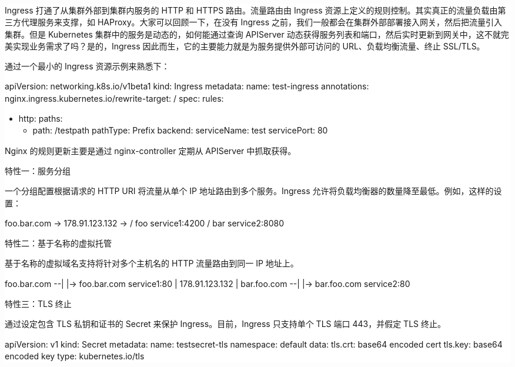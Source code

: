Ingress 打通了从集群外部到集群内服务的 HTTP 和 HTTPS 路由。流量路由由 Ingress 资源上定义的规则控制。其实真正的流量负载由第三方代理服务来支撑，如 HAProxy。大家可以回顾一下，在没有 Ingress 之前，我们一般都会在集群外部部署接入网关，然后把流量引入集群。但是 Kubernetes 集群中的服务是动态的，如何能通过查询 APIServer 动态获得服务列表和端口，然后实时更新到网关中，这不就完美实现业务需求了吗？是的，Ingress 因此而生，它的主要能力就是为服务提供外部可访问的 URL、负载均衡流量、终止 SSL/TLS。

通过一个最小的 Ingress 资源示例来熟悉下：

apiVersion: networking.k8s.io/v1beta1
kind: Ingress
metadata:
  name: test-ingress
  annotations:
    nginx.ingress.kubernetes.io/rewrite-target: /
spec:
  rules:
  - http:
      paths:
      - path: /testpath
        pathType: Prefix
        backend:
          serviceName: test
          servicePort: 80



Nginx 的规则更新主要是通过 nginx-controller 定期从 APIServer 中抓取获得。

特性一：服务分组

一个分组配置根据请求的 HTTP URI 将流量从单个 IP 地址路由到多个服务。Ingress 允许将负载均衡器的数量降至最低。例如，这样的设置：

foo.bar.com -> 178.91.123.132 -> / foo    service1:4200
                                 / bar    service2:8080



特性二：基于名称的虚拟托管

基于名称的虚拟域名支持将针对多个主机名的 HTTP 流量路由到同一 IP 地址上。

foo.bar.com --|                 |-> foo.bar.com service1:80
              | 178.91.123.132  |
bar.foo.com --|                 |-> bar.foo.com service2:80



特性三：TLS 终止

通过设定包含 TLS 私钥和证书的 Secret 来保护 Ingress。目前，Ingress 只支持单个 TLS 端口 443，并假定 TLS 终止。

apiVersion: v1
kind: Secret
metadata:
  name: testsecret-tls
  namespace: default
data:
  tls.crt: base64 encoded cert
  tls.key: base64 encoded key
type: kubernetes.io/tls
